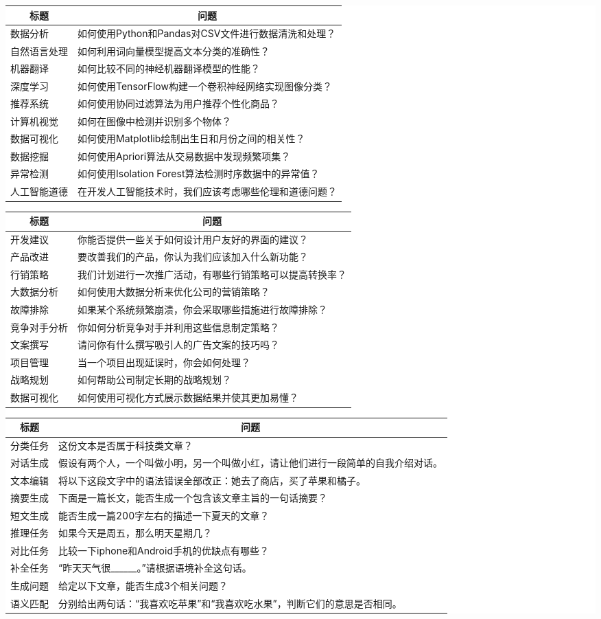 |标题|问题|
|---|---|
|数据分析|如何使用Python和Pandas对CSV文件进行数据清洗和处理？|
|自然语言处理|如何利用词向量模型提高文本分类的准确性？|
|机器翻译|如何比较不同的神经机器翻译模型的性能？|
|深度学习|如何使用TensorFlow构建一个卷积神经网络实现图像分类？|
|推荐系统|如何使用协同过滤算法为用户推荐个性化商品？|
|计算机视觉|如何在图像中检测并识别多个物体？|
|数据可视化|如何使用Matplotlib绘制出生日和月份之间的相关性？|
|数据挖掘|如何使用Apriori算法从交易数据中发现频繁项集？|
|异常检测|如何使用Isolation Forest算法检测时序数据中的异常值？|
|人工智能道德|在开发人工智能技术时，我们应该考虑哪些伦理和道德问题？|

| 标题 | 问题 |
| ---- | ---- |
| 开发建议 | 你能否提供一些关于如何设计用户友好的界面的建议？|
| 产品改进 | 要改善我们的产品，你认为我们应该加入什么新功能？ |
| 行销策略 | 我们计划进行一次推广活动，有哪些行销策略可以提高转换率？ |
| 大数据分析 | 如何使用大数据分析来优化公司的营销策略？ |
| 故障排除 | 如果某个系统频繁崩溃，你会采取哪些措施进行故障排除？ |
| 竞争对手分析 | 你如何分析竞争对手并利用这些信息制定策略？ |
| 文案撰写 | 请问你有什么撰写吸引人的广告文案的技巧吗？ |
| 项目管理 | 当一个项目出现延误时，你会如何处理？ |
| 战略规划 | 如何帮助公司制定长期的战略规划？ |
| 数据可视化 | 如何使用可视化方式展示数据结果并使其更加易懂？ |

| 标题 | 问题 |
| --- | --- |
| 分类任务 | 这份文本是否属于科技类文章？ |
| 对话生成 | 假设有两个人，一个叫做小明，另一个叫做小红，请让他们进行一段简单的自我介绍对话。 |
| 文本编辑 | 将以下这段文字中的语法错误全部改正：她去了商店，买了苹果和橘子。 |
| 摘要生成 | 下面是一篇长文，能否生成一个包含该文章主旨的一句话摘要？ |
| 短文生成 | 能否生成一篇200字左右的描述一下夏天的文章？ |
| 推理任务 | 如果今天是周五，那么明天星期几？ |
| 对比任务 | 比较一下iphone和Android手机的优缺点有哪些？ |
| 补全任务 | “昨天天气很______。”请根据语境补全这句话。 |
| 生成问题 | 给定以下文章，能否生成3个相关问题？ |
| 语义匹配 | 分别给出两句话：“我喜欢吃苹果”和“我喜欢吃水果”，判断它们的意思是否相同。 |
